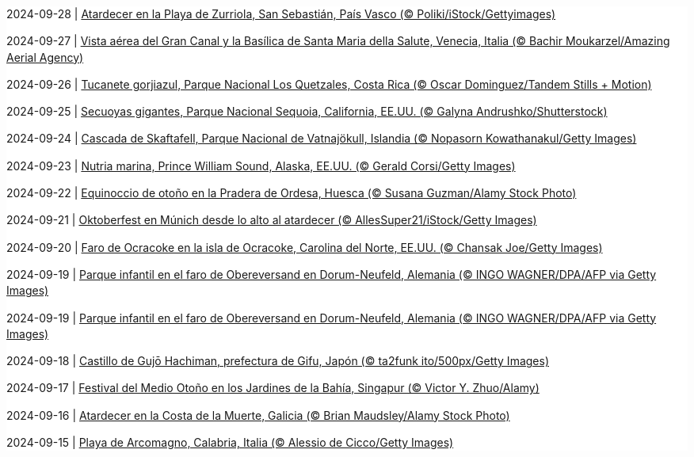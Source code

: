 2024-09-28 | [Atardecer en la Playa de Zurriola, San Sebastián, País Vasco (© Poliki/iStock/Gettyimages)](https://www.bing.com/th?id=OHR.SanSebastianFilmFestivalkicksoff_ES-ES7999513077_UHD.jpg&rf=LaDigue_UHD.jpg&pid=hp&w=3840&h=2160&rs=1&c=4) 

2024-09-27 | [Vista aérea del Gran Canal y la Basílica de Santa Maria della Salute, Venecia, Italia (© Bachir Moukarzel/Amazing Aerial Agency)](https://www.bing.com/th?id=OHR.VeniceAerial_ES-ES7915043762_UHD.jpg&rf=LaDigue_UHD.jpg&pid=hp&w=3840&h=2160&rs=1&c=4) 

2024-09-26 | [Tucanete gorjiazul, Parque Nacional Los Quetzales, Costa Rica (© Oscar Dominguez/Tandem Stills + Motion)](https://www.bing.com/th?id=OHR.LittleToucanet_ES-ES6890080970_UHD.jpg&rf=LaDigue_UHD.jpg&pid=hp&w=3840&h=2160&rs=1&c=4) 

2024-09-25 | [Secuoyas gigantes, Parque Nacional Sequoia, California, EE.UU. (© Galyna Andrushko/Shutterstock)](https://www.bing.com/th?id=OHR.GiantSequoias_ES-ES6715324180_UHD.jpg&rf=LaDigue_UHD.jpg&pid=hp&w=3840&h=2160&rs=1&c=4) 

2024-09-24 | [Cascada de Skaftafell, Parque Nacional de Vatnajökull, Islandia (© Nopasorn Kowathanakul/Getty Images)](https://www.bing.com/th?id=OHR.SkaftafellWaterfall_ES-ES6245666975_UHD.jpg&rf=LaDigue_UHD.jpg&pid=hp&w=3840&h=2160&rs=1&c=4) 

2024-09-23 | [Nutria marina, Prince William Sound, Alaska, EE.UU. (© Gerald Corsi/Getty Images)](https://www.bing.com/th?id=OHR.IcebergOtter_ES-ES5963215233_UHD.jpg&rf=LaDigue_UHD.jpg&pid=hp&w=3840&h=2160&rs=1&c=4) 

2024-09-22 | [Equinoccio de otoño en la Pradera de Ordesa, Huesca (© Susana Guzman/Alamy Stock Photo)](https://www.bing.com/th?id=OHR.AragonAutumnLandscape_ES-ES5440172345_UHD.jpg&rf=LaDigue_UHD.jpg&pid=hp&w=3840&h=2160&rs=1&c=4) 

2024-09-21 | [Oktoberfest en Múnich desde lo alto al atardecer (© AllesSuper21/iStock/Getty Images)](https://www.bing.com/th?id=OHR.MunichBeerfest_ES-ES5226807539_UHD.jpg&rf=LaDigue_UHD.jpg&pid=hp&w=3840&h=2160&rs=1&c=4) 

2024-09-20 | [Faro de Ocracoke en la isla de Ocracoke, Carolina del Norte, EE.UU. (© Chansak Joe/Getty Images)](https://www.bing.com/th?id=OHR.OcracokeLight_ES-ES5015251723_UHD.jpg&rf=LaDigue_UHD.jpg&pid=hp&w=3840&h=2160&rs=1&c=4) 

2024-09-19 | [Parque infantil en el faro de Obereversand en Dorum-Neufeld, Alemania (© INGO WAGNER/DPA/AFP via Getty Images)](https://www.bing.com/th?id=OHR.PiratePlayground_ES-ES2294231857_UHD.jpg&rf=LaDigue_UHD.jpg&pid=hp&w=3840&h=2160&rs=1&c=4) 

2024-09-19 | [Parque infantil en el faro de Obereversand en Dorum-Neufeld, Alemania (© INGO WAGNER/DPA/AFP via Getty Images)](https://www.bing.com/th?id=OHR.PiratePlayground_ES-ES9238970412_UHD.jpg&rf=LaDigue_UHD.jpg&pid=hp&w=3840&h=2160&rs=1&c=4) 

2024-09-18 | [Castillo de Gujō Hachiman, prefectura de Gifu, Japón (© ta2funk ito/500px/Getty Images)](https://www.bing.com/th?id=OHR.GujoHachiman_ES-ES8969263083_UHD.jpg&rf=LaDigue_UHD.jpg&pid=hp&w=3840&h=2160&rs=1&c=4) 

2024-09-17 | [Festival del Medio Otoño en los Jardines de la Bahía, Singapur (© Victor Y. Zhuo/Alamy)](https://www.bing.com/th?id=OHR.MidAutumnSingapore_ES-ES8766898553_UHD.jpg&rf=LaDigue_UHD.jpg&pid=hp&w=3840&h=2160&rs=1&c=4) 

2024-09-16 | [Atardecer en la Costa de la Muerte, Galicia (© Brian Maudsley/Alamy Stock Photo)](https://www.bing.com/th?id=OHR.WindsurferWorldChampionships_ES-ES7763895554_UHD.jpg&rf=LaDigue_UHD.jpg&pid=hp&w=3840&h=2160&rs=1&c=4) 

2024-09-15 | [Playa de Arcomagno, Calabria, Italia (© Alessio de Cicco/Getty Images)](https://www.bing.com/th?id=OHR.CalabriaPeperoncino_ES-ES7527352353_UHD.jpg&rf=LaDigue_UHD.jpg&pid=hp&w=3840&h=2160&rs=1&c=4) 
